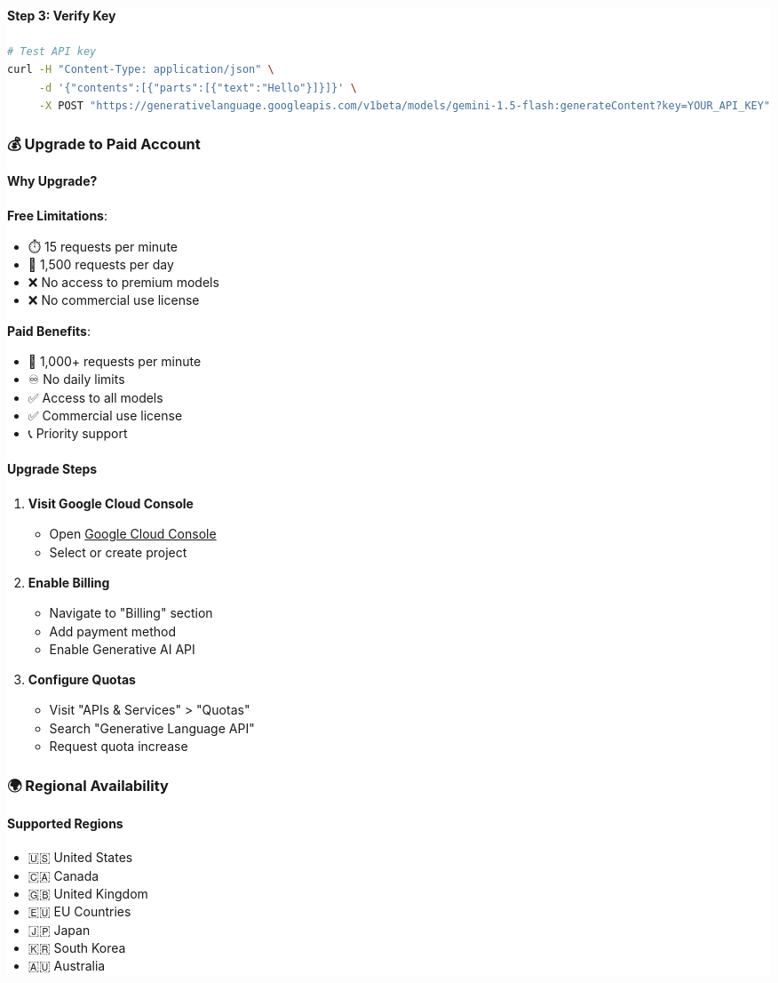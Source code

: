 #### Step 3: Verify Key
```bash
# Test API key
curl -H "Content-Type: application/json" \
     -d '{"contents":[{"parts":[{"text":"Hello"}]}]}' \
     -X POST "https://generativelanguage.googleapis.com/v1beta/models/gemini-1.5-flash:generateContent?key=YOUR_API_KEY"
```

### 💰 Upgrade to Paid Account

#### Why Upgrade?

**Free Limitations**:
- ⏱️ 15 requests per minute
- 📅 1,500 requests per day
- ❌ No access to premium models
- ❌ No commercial use license

**Paid Benefits**:
- 🚀 1,000+ requests per minute
- ♾️ No daily limits
- ✅ Access to all models
- ✅ Commercial use license
- 📞 Priority support

#### Upgrade Steps

1. **Visit Google Cloud Console**
   - Open [Google Cloud Console](https://console.cloud.google.com/)
   - Select or create project

2. **Enable Billing**
   - Navigate to "Billing" section
   - Add payment method
   - Enable Generative AI API

3. **Configure Quotas**
   - Visit "APIs & Services" > "Quotas"
   - Search "Generative Language API"
   - Request quota increase

### 🌍 Regional Availability

#### Supported Regions
- 🇺🇸 United States
- 🇨🇦 Canada  
- 🇬🇧 United Kingdom
- 🇪🇺 EU Countries
- 🇯🇵 Japan
- 🇰🇷 South Korea
- 🇦🇺 Australia
